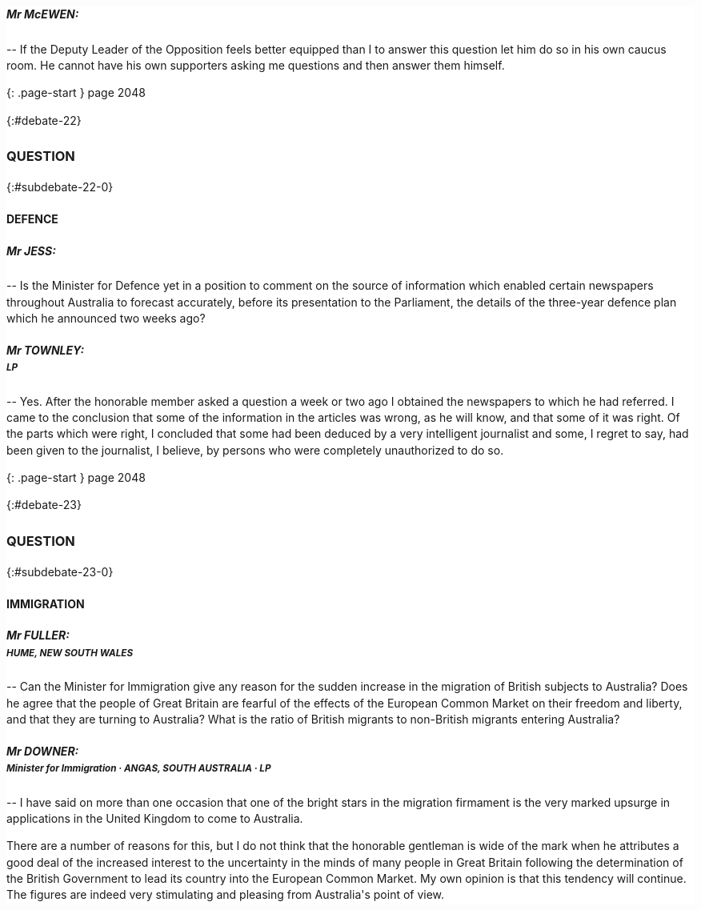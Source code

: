 ##### Mr McEWEN:

-- If the  Deputy  Leader of the Opposition feels better equipped than I to answer this question let him do so in his own caucus room. He cannot have his own supporters asking me questions and then answer them himself. 

{: .page-start }
page 2048

{:#debate-22}
### QUESTION

{:#subdebate-22-0}
#### DEFENCE

##### Mr JESS:

-- Is the Minister for Defence yet in a position to comment on the source of information which enabled certain newspapers throughout Australia to forecast accurately, before its presentation to the Parliament, the details of the three-year defence plan which he announced two weeks ago? 

##### Mr TOWNLEY:<br><small class="text-muted">LP</small>

-- Yes. After the honorable member asked a question a week or two ago I obtained the newspapers to which he had referred. I came to the conclusion that some of the information in the articles was wrong, as he will know, and that some of it was right. Of the parts which were right, I concluded that some had been deduced by a very intelligent journalist and some, I regret to say, had been given to the journalist, I believe, by persons who were completely unauthorized to do so. 

{: .page-start }
page 2048

{:#debate-23}
### QUESTION

{:#subdebate-23-0}
#### IMMIGRATION

##### Mr FULLER:<br><small class="text-muted">HUME, NEW SOUTH WALES</small>

-- Can the Minister for Immigration give any reason for the sudden increase in the migration of British subjects to Australia? Does he agree that the people of Great Britain are fearful of the effects of the European Common Market on their freedom and liberty, and that they are turning to Australia? What is the ratio of British migrants to non-British migrants entering Australia? 

##### Mr DOWNER:<br><small class="text-muted">Minister for Immigration &middot; ANGAS, SOUTH AUSTRALIA &middot; LP</small>

-- I have said on more than one occasion that one of the bright stars in the migration firmament is the very marked upsurge in applications in the United Kingdom to come to Australia. 

There are a number of reasons for this, but I do not think that the honorable gentleman is wide of the mark when he attributes a good deal of the increased interest to the uncertainty in the minds of many people in Great Britain following the determination of the British Government to lead its country into the European Common Market. My own opinion is that this tendency will continue. The figures are indeed very stimulating and pleasing from Australia's point of view. 
